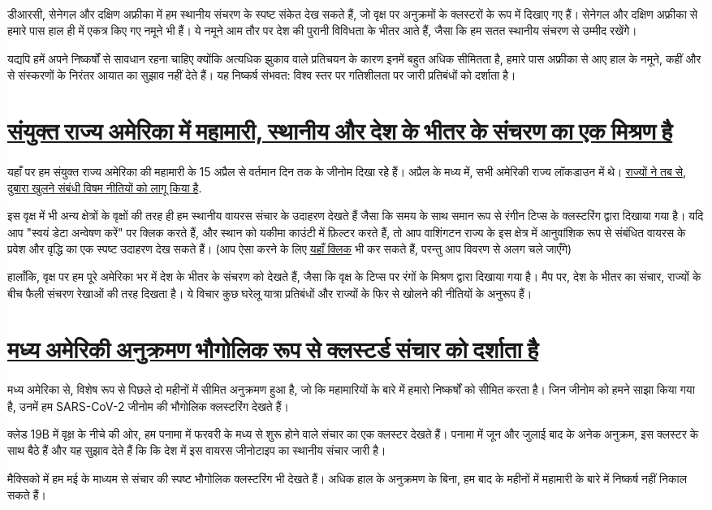 डीआरसी, सेनेगल और दक्षिण अफ्रीका में हम स्थानीय संचरण के स्पष्ट संकेत देख सकते हैं, जो वृक्ष पर अनुक्रमों के क्लस्टरों के रूप में दिखाए गए हैं।
सेनेगल और दक्षिण अफ्रीका से हमारे पास हाल ही में एकत्र किए गए नमूने भी हैं।
ये नमूने आम तौर पर देश की पुरानी विविधता के भीतर आते हैं, जैसा कि हम सतत स्थानीय संचरण से उम्मीद रखेंगेे।

यद्यपि हमें अपने निष्कर्षों से सावधान रहना चाहिए क्योंकि अत्यधिक झुकाव वाले प्रतिचयन के कारण इनमें बहुत अधिक सीमितता है, हमारे पास अफ्रीका से आए हाल के नमूने, कहीं और से संस्करणों के निरंतर आयात का सुझाव नहीं देते हैं।
यह निष्कर्ष संभवत: विश्व स्तर पर गतिशीलता पर जारी प्रतिबंधों को दर्शाता है।



# [संयुक्त राज्य अमेरिका में महामारी, स्थानीय और देश के भीतर के संचरण का एक मिश्रण है](https://nextstrain.org/ncov/north-america/2020-08-11?d=tree,map&dmin=2020-04-15&f_country=USA&p=full)

यहाँ पर हम संयुक्त राज्य अमेरिका की महामारी के 15 अप्रैल से वर्तमान दिन तक के जीनोम दिखा रहेे हैं। अप्रैल के मध्य में, सभी अमेरिकी राज्य लॉकडाउन में थे। [राज्यों ने तब से, दुबारा खुलने संबंधी विषम नीतियों को लागू किया है](https://www.nytimes.com/interactive/2020/us/states-reopen-map-coronavirus.html).

इस वृक्ष में भी अन्य क्षेत्रों के वृक्षों की तरह ही हम स्थानीय वायरस संचार के उदाहरण देखते हैं जैसा कि समय के साथ समान रूप से रंगीन टिप्स के क्लस्टरिंग द्वारा दिखाया गया है। यदि आप "स्वयं डेटा अन्वेषण करें" पर क्लिक करते हैं, और स्थान को यकीमा काउंटी में फ़िल्टर करते हैं, तो आप वाशिंगटन राज्य के इस क्षेत्र में आनुवांशिक रूप से संबंधित वायरस के प्रवेश और वृद्धि का एक स्पष्ट उदाहरण देख सकते हैं। (आप ऐसा करने के लिए [यहाँ क्लिक](https://nextstrain.org/ncov/north-america/2020-08-11?d=tree,map&dmin=2020-04-15&f_country=USA&f_location=Yakima%20County&p=grid) भी कर सकते हैं, परन्तु आप विवरण से अलग चले जाएँगे)

हालाँकि, वृक्ष पर हम पूरे अमेरिका भर में देश के भीतर के संचरण को देखते हैं, जैसा कि वृक्ष के टिप्स पर रंगों के मिश्रण द्वारा दिखाया गया है। मैप पर, देश के भीतर का संचार, राज्यों के बीच फैली संचरण रेखाओं की तरह दिखता है। ये विचार कुछ घरेलू यात्रा प्रतिबंधों और राज्यों के फिर से खोलने की नीतियों के अनुरूप हैं।



# [मध्य अमेरिकी अनुक्रमण भौगोलिक रूप से क्लस्टर्ड संचार को दर्शाता है](https://nextstrain.org/ncov/north-america/2020-08-11?d=tree,map,entropy&f_country=Belize,Costa%20Rica,Guatemala,Jamaica,Mexico,Panama&p=grid&transmissions=hide)

मध्य अमेरिका से, विशेष रूप से पिछले दो महीनों में सीमित अनुक्रमण हुआ है, जो कि महामारियों के बारे में हमारो निष्कर्षों को सीमित करता है। जिन जीनोम को हमने साझा किया गया है, उनमें हम SARS-CoV-2 जीनोम की भौगोलिक क्लस्टरिंग देखते हैं।

क्लेड 19B में वृक्ष़ के नीचे की ओर, हम पनामा में फरवरी के मध्य से शुरू होने वाले संचार का एक क्लस्टर देखते हैं। पनामा में जून और जुलाई बाद के अनेक अनुक्रम, इस क्लस्टर के साथ बैठे हैं और यह सुझाव देते हैं कि कि देश में इस वायरस जीनोटाइप का स्थानीय संचार जारी है।

मैक्सिको में हम मई के माध्यम से संचार की स्पष्ट भौगोलिक क्लस्टरिंग भी देखते हैं। अधिक हाल के अनुक्रमण के बिना, हम बाद के महीनों में महामारी के बारे में निष्कर्ष नहीं निकाल सकते हैं।
